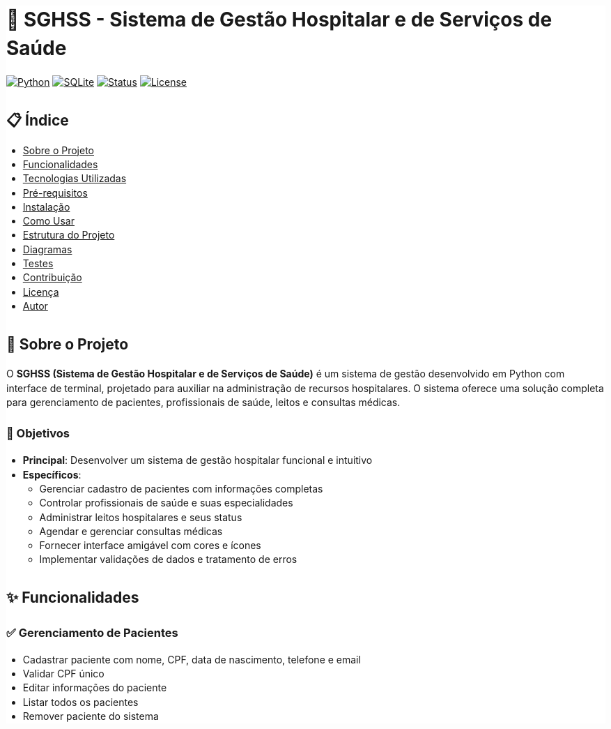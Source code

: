 # 🏥 SGHSS - Sistema de Gestão Hospitalar e de Serviços de Saúde

[![Python](https://img.shields.io/badge/Python-3.x-blue.svg)](https://www.python.org/)
[![SQLite](https://img.shields.io/badge/SQLite-3.x-green.svg)](https://www.sqlite.org/)
[![Status](https://img.shields.io/badge/Status-Concluído-brightgreen.svg)](https://github.com/seu-usuario/sghss-sistema-gestao-hospitalar)
[![License](https://img.shields.io/badge/License-MIT-yellow.svg)](LICENSE)

## 📋 Índice

- [Sobre o Projeto](#sobre-o-projeto)
- [Funcionalidades](#funcionalidades)
- [Tecnologias Utilizadas](#tecnologias-utilizadas)
- [Pré-requisitos](#pré-requisitos)
- [Instalação](#instalação)
- [Como Usar](#como-usar)
- [Estrutura do Projeto](#estrutura-do-projeto)
- [Diagramas](#diagramas)
- [Testes](#testes)
- [Contribuição](#contribuição)
- [Licença](#licença)
- [Autor](#autor)

## 🏥 Sobre o Projeto

O **SGHSS (Sistema de Gestão Hospitalar e de Serviços de Saúde)** é um sistema de gestão desenvolvido em Python com interface de terminal, projetado para auxiliar na administração de recursos hospitalares. O sistema oferece uma solução completa para gerenciamento de pacientes, profissionais de saúde, leitos e consultas médicas.

### 🎯 Objetivos

- **Principal**: Desenvolver um sistema de gestão hospitalar funcional e intuitivo
- **Específicos**:
  - Gerenciar cadastro de pacientes com informações completas
  - Controlar profissionais de saúde e suas especialidades
  - Administrar leitos hospitalares e seus status
  - Agendar e gerenciar consultas médicas
  - Fornecer interface amigável com cores e ícones
  - Implementar validações de dados e tratamento de erros

## ✨ Funcionalidades

### ✅ Gerenciamento de Pacientes
- Cadastrar paciente com nome, CPF, data de nascimento, telefone e email
- Validar CPF único
- Editar informações do paciente
- Listar todos os pacientes
- Remover paciente do sistema
